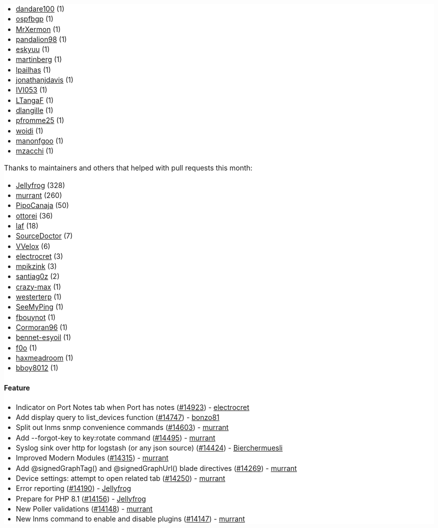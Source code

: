   - [dandare100](https://github.com/dandare100) (1)
  - [ospfbgp](https://github.com/ospfbgp) (1)
  - [MrXermon](https://github.com/MrXermon) (1)
  - [pandalion98](https://github.com/pandalion98) (1)
  - [eskyuu](https://github.com/eskyuu) (1)
  - [martinberg](https://github.com/martinberg) (1)
  - [lpailhas](https://github.com/lpailhas) (1)
  - [jonathanjdavis](https://github.com/jonathanjdavis) (1)
  - [IVI053](https://github.com/IVI053) (1)
  - [LTangaF](https://github.com/LTangaF) (1)
  - [dlangille](https://github.com/dlangille) (1)
  - [pfromme25](https://github.com/pfromme25) (1)
  - [woidi](https://github.com/woidi) (1)
  - [manonfgoo](https://github.com/manonfgoo) (1)
  - [mzacchi](https://github.com/mzacchi) (1)

Thanks to maintainers and others that helped with pull requests this month:

  - [Jellyfrog](https://github.com/Jellyfrog) (328)
  - [murrant](https://github.com/murrant) (260)
  - [PipoCanaja](https://github.com/PipoCanaja) (50)
  - [ottorei](https://github.com/ottorei) (36)
  - [laf](https://github.com/laf) (18)
  - [SourceDoctor](https://github.com/SourceDoctor) (7)
  - [VVelox](https://github.com/VVelox) (6)
  - [electrocret](https://github.com/electrocret) (3)
  - [mpikzink](https://github.com/mpikzink) (3)
  - [santiag0z](https://github.com/santiag0z) (2)
  - [crazy-max](https://github.com/crazy-max) (1)
  - [westerterp](https://github.com/westerterp) (1)
  - [SeeMyPing](https://github.com/SeeMyPing) (1)
  - [fbouynot](https://github.com/fbouynot) (1)
  - [Cormoran96](https://github.com/Cormoran96) (1)
  - [bennet-esyoil](https://github.com/bennet-esyoil) (1)
  - [f0o](https://github.com/f0o) (1)
  - [haxmeadroom](https://github.com/haxmeadroom) (1)
  - [bboy8012](https://github.com/bboy8012) (1)

#### Feature
* Indicator on Port Notes tab when Port has notes ([#14923](https://github.com/jadounrahul/kartsnms/pull/14923)) - [electrocret](https://github.com/electrocret)
* Add display query to list_devices function ([#14747](https://github.com/jadounrahul/kartsnms/pull/14747)) - [bonzo81](https://github.com/bonzo81)
* Split out lnms snmp convenience commands ([#14603](https://github.com/jadounrahul/kartsnms/pull/14603)) - [murrant](https://github.com/murrant)
* Add --forgot-key to key:rotate command ([#14495](https://github.com/jadounrahul/kartsnms/pull/14495)) - [murrant](https://github.com/murrant)
* Syslog sink over http for logstash (or any json source) ([#14424](https://github.com/jadounrahul/kartsnms/pull/14424)) - [Bierchermuesli](https://github.com/Bierchermuesli)
* Improved Modern Modules ([#14315](https://github.com/jadounrahul/kartsnms/pull/14315)) - [murrant](https://github.com/murrant)
* Add @signedGraphTag() and @signedGraphUrl() blade directives ([#14269](https://github.com/jadounrahul/kartsnms/pull/14269)) - [murrant](https://github.com/murrant)
* Device settings: attempt to open related tab ([#14250](https://github.com/jadounrahul/kartsnms/pull/14250)) - [murrant](https://github.com/murrant)
* Error reporting ([#14190](https://github.com/jadounrahul/kartsnms/pull/14190)) - [Jellyfrog](https://github.com/Jellyfrog)
* Prepare for PHP 8.1 ([#14156](https://github.com/jadounrahul/kartsnms/pull/14156)) - [Jellyfrog](https://github.com/Jellyfrog)
* New Poller validations ([#14148](https://github.com/jadounrahul/kartsnms/pull/14148)) - [murrant](https://github.com/murrant)
* New lnms command to enable and disable plugins ([#14147](https://github.com/jadounrahul/kartsnms/pull/14147)) - [murrant](https://github.com/murrant)